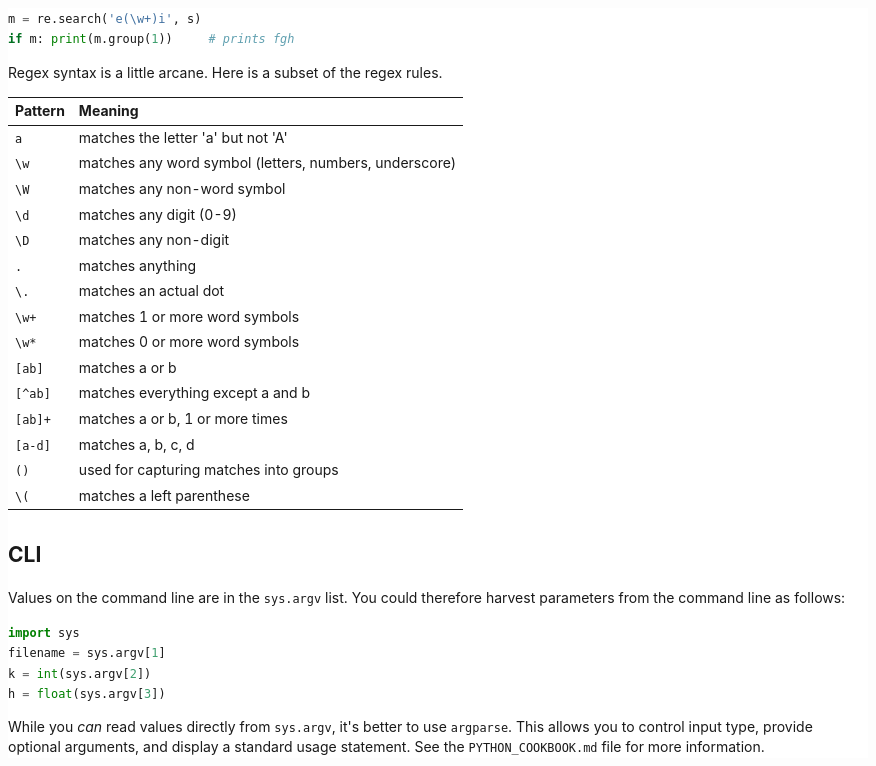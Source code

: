 ```python
m = re.search('e(\w+)i', s)
if m: print(m.group(1))     # prints fgh
```

Regex syntax is a little arcane. Here is a subset of the regex rules.

| Pattern    | Meaning
|:-----------|:---------------------------------------------------------
| `a`        | matches the letter 'a' but not 'A'
| `\w`       | matches any word symbol (letters, numbers, underscore)
| `\W`       | matches any non-word symbol
| `\d`       | matches any digit (0-9)
| `\D`       | matches any non-digit
| `.`        | matches anything
| `\.`       | matches an actual dot
| `\w+`      | matches 1 or more word symbols
| `\w*`      | matches 0 or more word symbols
| `[ab]`     | matches a or b
| `[^ab]`    | matches everything except a and b
| `[ab]+`    | matches a or b, 1 or more times
| `[a-d]`    | matches a, b, c, d
| `()`       | used for capturing matches into groups
| `\(`       | matches a left parenthese


## CLI ##

Values on the command line are in the `sys.argv` list. You could therefore
harvest parameters from the command line as follows:

```python
import sys
filename = sys.argv[1]
k = int(sys.argv[2])
h = float(sys.argv[3])
```

While you _can_ read values directly from `sys.argv`, it's better to use
`argparse`. This allows you to control input type, provide optional arguments,
and display a standard usage statement. See the `PYTHON_COOKBOOK.md` file for
more information.
